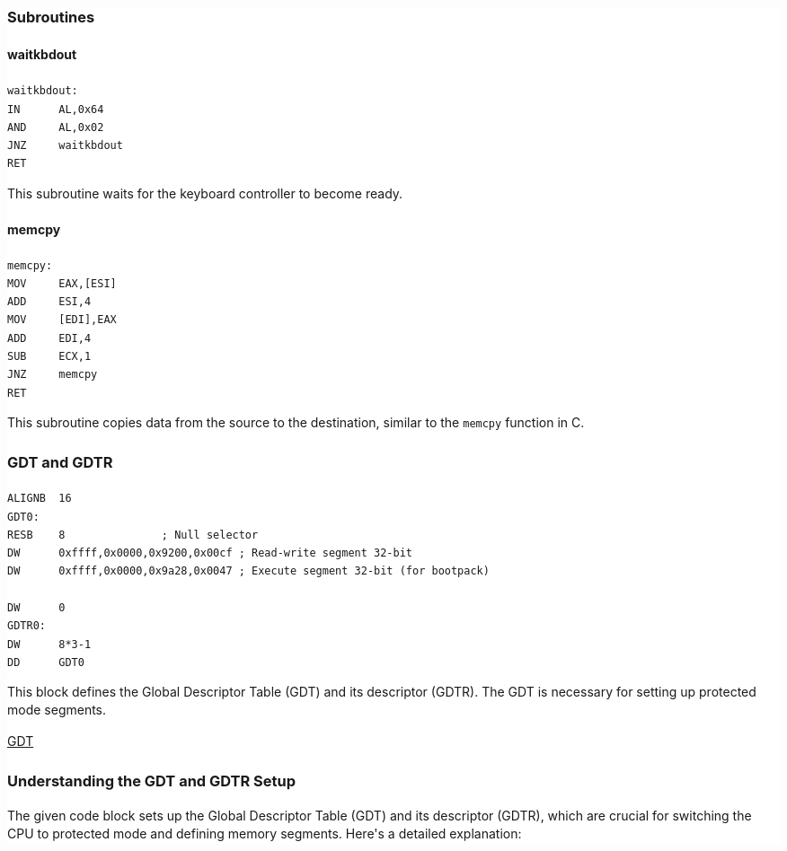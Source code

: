 ### Subroutines

#### waitkbdout

```assembly
waitkbdout:
IN		AL,0x64
AND		AL,0x02
JNZ		waitkbdout
RET
```

This subroutine waits for the keyboard controller to become ready.

#### memcpy

```assembly
memcpy:
MOV		EAX,[ESI]
ADD		ESI,4
MOV		[EDI],EAX
ADD		EDI,4
SUB		ECX,1
JNZ		memcpy
RET
```

This subroutine copies data from the source to the destination, similar to the `memcpy` function in C.

### GDT and GDTR

```assembly
ALIGNB	16
GDT0:
RESB	8				; Null selector
DW		0xffff,0x0000,0x9200,0x00cf	; Read-write segment 32-bit
DW		0xffff,0x0000,0x9a28,0x0047	; Execute segment 32-bit (for bootpack)

DW		0
GDTR0:
DW		8*3-1
DD		GDT0
```

This block defines the Global Descriptor Table (GDT) and its descriptor (GDTR). The GDT is necessary for setting up protected mode segments.

[GDT](https://wiki.osdev.org/Global_Descriptor_Table)

### Understanding the GDT and GDTR Setup

The given code block sets up the Global Descriptor Table (GDT) and its descriptor (GDTR), which are crucial for switching the CPU to protected mode and defining memory segments. Here's a detailed explanation:
